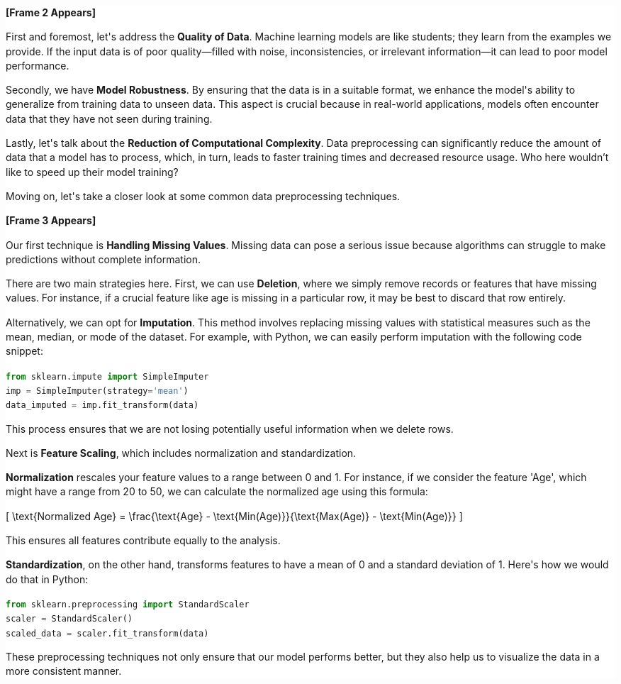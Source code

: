 **[Frame 2 Appears]**

First and foremost, let's address the **Quality of Data**. Machine learning models are like students; they learn from the examples we provide. If the input data is of poor quality—filled with noise, inconsistencies, or irrelevant information—it can lead to poor model performance. 

Secondly, we have **Model Robustness**. By ensuring that the data is in a suitable format, we enhance the model's ability to generalize from training data to unseen data. This aspect is crucial because in real-world applications, models often encounter data that they have not seen during training.

Lastly, let's talk about the **Reduction of Computational Complexity**. Data preprocessing can significantly reduce the amount of data that a model has to process, which, in turn, leads to faster training times and decreased resource usage. Who here wouldn’t like to speed up their model training?

Moving on, let's take a closer look at some common data preprocessing techniques.

**[Frame 3 Appears]**

Our first technique is **Handling Missing Values**. Missing data can pose a serious issue because algorithms can struggle to make predictions without complete information.

There are two main strategies here. First, we can use **Deletion**, where we simply remove records or features that have missing values. For instance, if a crucial feature like age is missing in a particular row, it may be best to discard that row entirely. 

Alternatively, we can opt for **Imputation**. This method involves replacing missing values with statistical measures such as the mean, median, or mode of the dataset. For example, with Python, we can easily perform imputation with the following code snippet: 

```python
from sklearn.impute import SimpleImputer
imp = SimpleImputer(strategy='mean')
data_imputed = imp.fit_transform(data)
```

This process ensures that we are not losing potentially useful information when we delete rows.

Next is **Feature Scaling**, which includes normalization and standardization. 

**Normalization** rescales your feature values to a range between 0 and 1. For instance, if we consider the feature 'Age', which might have a range from 20 to 50, we can calculate the normalized age using this formula:

\[
\text{Normalized Age} = \frac{\text{Age} - \text{Min(Age)}}{\text{Max(Age)} - \text{Min(Age)}}
\]

This ensures all features contribute equally to the analysis.

**Standardization**, on the other hand, transforms features to have a mean of 0 and a standard deviation of 1. Here's how we would do that in Python:

```python
from sklearn.preprocessing import StandardScaler
scaler = StandardScaler()
scaled_data = scaler.fit_transform(data)
```

These preprocessing techniques not only ensure that our model performs better, but they also help us to visualize the data in a more consistent manner.
